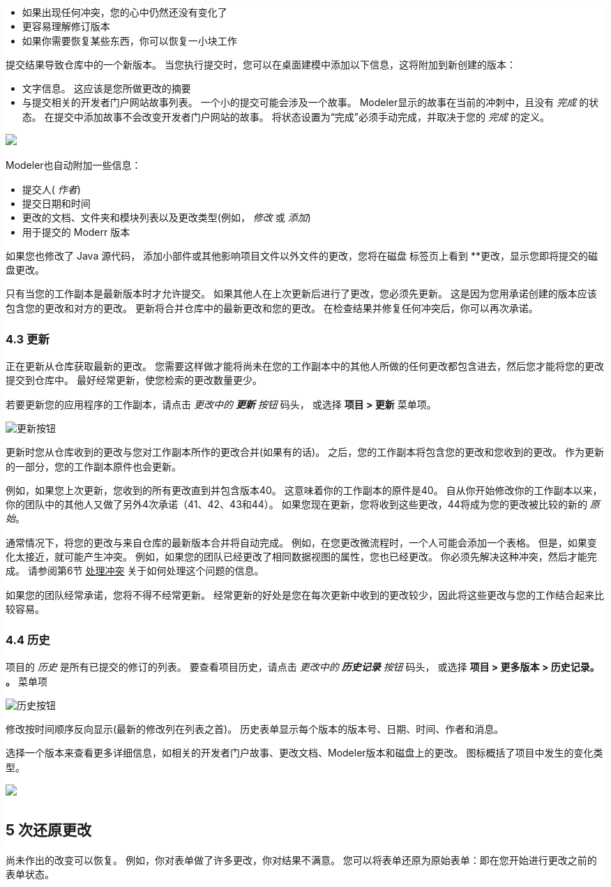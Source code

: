 * 如果出现任何冲突，您的心中仍然还没有变化了
* 更容易理解修订版本
* 如果你需要恢复某些东西，你可以恢复一小块工作

提交结果导致仓库中的一个新版本。 当您执行提交时，您可以在桌面建模中添加以下信息，这将附加到新创建的版本：

* 文字信息。 这应该是您所做更改的摘要
* 与提交相关的开发者门户网站故事列表。 一个小的提交可能会涉及一个故事。 Modeler显示的故事在当前的冲刺中，且没有 *完成* 的状态。 在提交中添加故事不会改变开发者门户网站的故事。 将状态设置为“完成”必须手动完成，并取决于您的 *完成* 的定义。

![](attachments/modeler-core/2018-02-21_13-50-03.png)

Modeler也自动附加一些信息：

*   提交人( *作者*)
*   提交日期和时间
*   更改的文档、文件夹和模块列表以及更改类型(例如， *修改* 或 *添加*)
*   用于提交的 Moderr 版本

如果您也修改了 Java 源代码， 添加小部件或其他影响项目文件以外文件的更改，您将在磁盘</strong> 标签页上看到 **更改，显示您即将提交的磁盘更改。</p>

只有当您的工作副本是最新版本时才允许提交。 如果其他人在上次更新后进行了更改，您必须先更新。 这是因为您用承诺创建的版本应该包含您的更改和对方的更改。 更新将合并仓库中的最新更改和您的更改。 在检查结果并修复任何冲突后，你可以再次承诺。

### 4.3 更新

正在更新从仓库获取最新的更改。 您需要这样做才能将尚未在您的工作副本中的其他人所做的任何更改都包含进去，然后您才能将您的更改提交到仓库中。 最好经常更新，使您检索的更改数量更少。

若要更新您的应用程序的工作副本，请点击 *更改中的 **更新** 按钮* 码头， 或选择 **项目 > 更新** 菜单项。

![更新按钮](attachments/modeler-core/update-button.png)

更新时您从仓库收到的更改与您对工作副本所作的更改合并(如果有的话)。 之后，您的工作副本将包含您的更改和您收到的更改。 作为更新的一部分，您的工作副本原件也会更新。

例如，如果您上次更新，您收到的所有更改直到并包含版本40。 这意味着你的工作副本的原件是40。 自从你开始修改你的工作副本以来，你的团队中的其他人又做了另外4次承诺（41、42、43和44）。 如果您现在更新，您将收到这些更改，44将成为您的更改被比较的新的 *原始*。

通常情况下，将您的更改与来自仓库的最新版本合并将自动完成。 例如，在您更改微流程时，一个人可能会添加一个表格。 但是，如果变化太接近，就可能产生冲突。 例如，如果您的团队已经更改了相同数据视图的属性，您也已经更改。 你必须先解决这种冲突，然后才能完成。 请参阅第6节 [处理冲突](#conflicts) 关于如何处理这个问题的信息。

如果您的团队经常承诺，您将不得不经常更新。 经常更新的好处是您在每次更新中收到的更改较少，因此将这些更改与您的工作结合起来比较容易。

### 4.4 历史

项目的 *历史* 是所有已提交的修订的列表。 要查看项目历史，请点击 *更改中的 **历史记录** 按钮* 码头， 或选择 **项目 > 更多版本 > 历史记录。 。** 菜单项

![历史按钮](attachments/modeler-core/history-button.png)

修改按时间顺序反向显示(最新的修改列在列表之首)。 历史表单显示每个版本的版本号、日期、时间、作者和消息。

选择一个版本来查看更多详细信息，如相关的开发者门户故事、更改文档、Modeler版本和磁盘上的更改。 图标概括了项目中发生的变化类型。

![](attachments/modeler-core/2018-02-21_14-06-46.png)

## 5 次还原更改

尚未作出的改变可以恢复。 例如，你对表单做了许多更改，你对结果不满意。 您可以将表单还原为原始表单：即在您开始进行更改之前的表单状态。
